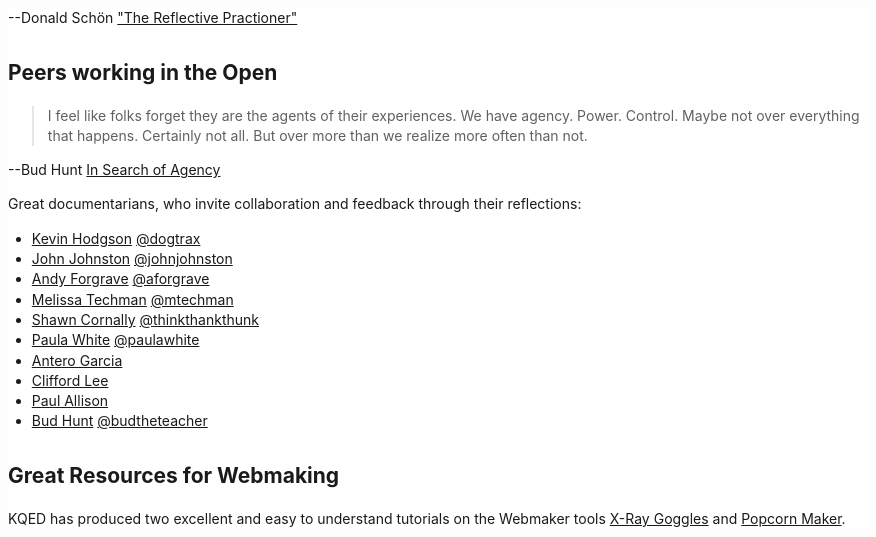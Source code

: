 --Donald Schön ["The Reflective Practioner"](http://infed.org/mobi/donald-schon-learning-reflection-change/) 

## Peers working in the Open

>I feel like folks forget they are the agents of their experiences.  We have agency.  Power. Control.  Maybe not over everything that happens.  Certainly not all.  But over more than we realize more often than not.

--Bud Hunt [In Search of Agency](http://budtheteacher.com/blog/2012/03/29/in-search-of-agency/)

Great documentarians, who invite collaboration and feedback through their reflections:

* [Kevin Hodgson](http://dogtrax.edublogs.org/) [@dogtrax](https://twitter.com/dogtrax)
* [John Johnston](http://johnjohnston.info/106/) [@johnjohnston](https://twitter.com/johnjohnston)
* [Andy Forgrave](http://edvisioned.ca/) [@aforgrave](https://twitter.com/aforgrave)
* [Melissa Techman](http://mtechman.wordpress.com/) [@mtechman](https://twitter.com/mtechman)
* [Shawn Cornally](http://101studiostreet.com/wordpress/) [@thinkthankthunk](https://twitter.com/hinkthankthunk)
* [Paula White](http://tzstchr.edublogs.org/) [@paulawhite](https://twitter.com/paulawhite)
* [Antero Garcia](http://www.theamericancrawl.com/)
* [Clifford Lee](http://digitalis.nwp.org/resource/449)
* [Paul Allison](http://youthvoices.net)
* [Bud Hunt](http://budtheteacher.com/blog/2012/03/18/not-beyondthetextbook-betterthetextbook/) [@budtheteacher](https://twitter.com/paulawhite)

## Great Resources for Webmaking

KQED has produced two excellent and easy to understand tutorials on the Webmaker tools <a href="http://blogs.kqed.org/education/2014/05/09/remix-websites-with-mozillas-x-ray-goggles/" target="_blank">X-Ray Goggles</a> and <a href="http://blogs.kqed.org/education/2014/03/13/how-to-make-dynamic-video-experiences-with-mozillas-popcorn-maker/">Popcorn Maker</a>.

